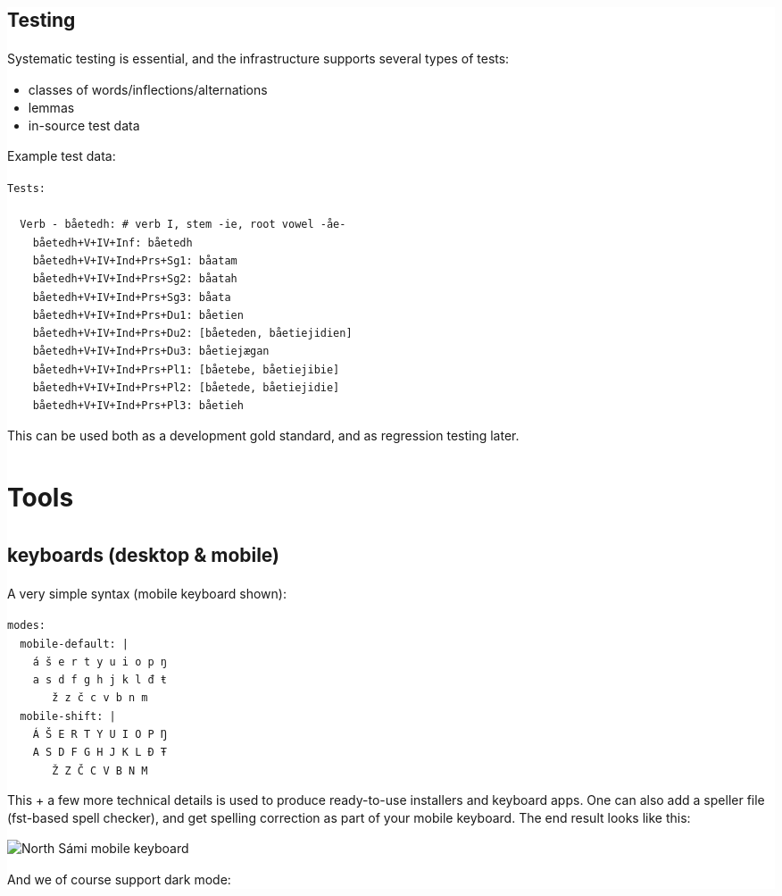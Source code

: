 ## Testing

Systematic testing is essential, and the infrastructure supports several types of tests:

* classes of words/inflections/alternations
* lemmas
* in-source test data

Example test data:

```
Tests:

  Verb - båetedh: # verb I, stem -ie, root vowel -åe-
    båetedh+V+IV+Inf: båetedh
    båetedh+V+IV+Ind+Prs+Sg1: båatam
    båetedh+V+IV+Ind+Prs+Sg2: båatah
    båetedh+V+IV+Ind+Prs+Sg3: båata
    båetedh+V+IV+Ind+Prs+Du1: båetien
    båetedh+V+IV+Ind+Prs+Du2: [båeteden, båetiejidien]
    båetedh+V+IV+Ind+Prs+Du3: båetiejægan
    båetedh+V+IV+Ind+Prs+Pl1: [båetebe, båetiejibie]
    båetedh+V+IV+Ind+Prs+Pl2: [båetede, båetiejidie]
    båetedh+V+IV+Ind+Prs+Pl3: båetieh
```

This can be used both as a development gold standard, and as regression testing later.

# Tools

## keyboards (desktop & mobile)

A very simple syntax (mobile keyboard shown):

```
modes:
  mobile-default: |
    á š e r t y u i o p ŋ
    a s d f g h j k l đ ŧ
       ž z č c v b n m
  mobile-shift: |
    Á Š E R T Y U I O P Ŋ
    A S D F G H J K L Đ Ŧ
       Ž Z Č C V B N M
```

This + a few more technical details is used to produce ready-to-use installers and keyboard apps. One can also add a speller file (fst-based spell checker), and get spelling correction as part of your mobile keyboard. The end result looks like this:

![North Sámi mobile keyboard](images/sme-keyboard-speller.jpeg)

And we of course support dark mode:
